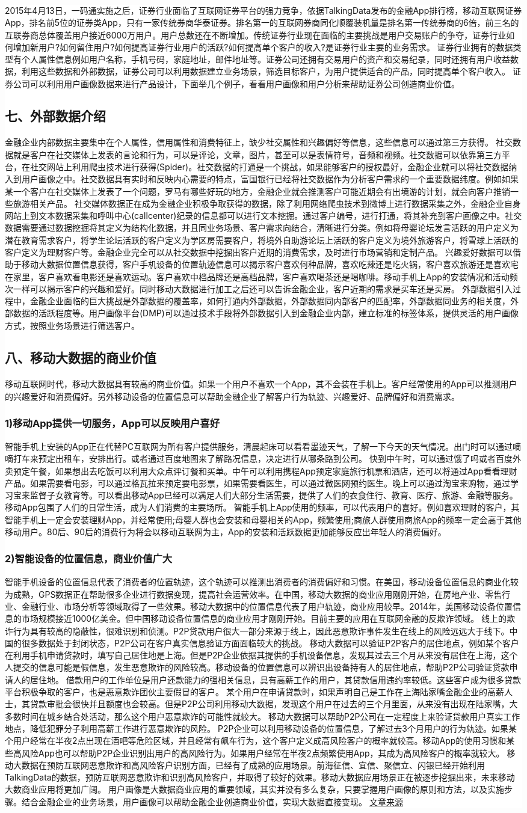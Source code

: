 2015年4月13日，一码通实施之后，证券行业面临了互联网证券平台的强力竞争，依据TalkingData发布的金融App排行榜，移动互联网证券App，排名前5位的证券类App，只有一家传统券商华泰证券。排名第一的互联网券商同化顺覆装机量是排名第一传统券商的6倍，前三名的互联券商总体覆盖用户接近6000万用户。用户总数还在不断增加。传统证券行业现在面临的主要挑战是用户交易账户的争夺，证券行业如何增加新用户?如何留住用户?如何提高证券行业用户的活跃?如何提高单个客户的收入?是证券行业主要的业务需求。
证券行业拥有的数据类型有个人属性信息例如用户名称，手机号码，家庭地址，邮件地址等。证券公司还拥有交易用户的资产和交易纪录，同时还拥有用户收益数据，利用这些数据和外部数据，证券公司可以利用数据建立业务场景，筛选目标客户，为用户提供适合的产品，同时提高单个客户收入。
证券公司可以利用用户画像数据来进行产品设计，下面举几个例子，看看用户画像和用户分析来帮助证券公司创造商业价值。
## 七、外部数据介绍
金融企业内部数据主要集中在个人属性，信用属性和消费特征上，缺少社交属性和兴趣偏好等信息，这些信息可以通过第三方获得。
社交数据就是客户在社交媒体上发表的言论和行为，可以是评论，文章，图片，甚至可以是表情符号，音频和视频。社交数据可以依靠第三方平台，在社交网站上利用爬虫技术进行获得(Spider)。社交数据的打通是一个挑战，如果能够客户的授权最好，金融企业就可以将社交数据纳入到用户画像之中。社交数据具有实时和反映内心需要的特点，富国银行已经将社交数据作为分析客户需求的一个重要数据纬度。例如如果某一个客户在社交媒体上发表了一个问题，罗马有哪些好玩的地方，金融企业就会推测客户可能近期会有出境游的计划，就会向客户推销一些旅游相关产品。
社交媒体数据正在成为金融企业积极争取获得的数据，除了利用网络爬虫技术到微博上进行数据采集之外，金融企业自身网站上到文本数据采集和呼叫中心(callcenter)纪录的信息都可以进行文本挖掘。通过客户编号，进行打通，将其补充到客户画像之中。社交数据需要通过数据挖掘将其定义为结构化数据，并且同业务场景、客户需求向结合，清晰进行分类。例如将母婴论坛发言活跃的用户定义为潜在教育需求客户，将学生论坛活跃的客户定义为学区房需要客户，将境外自助游论坛上活跃的客户定义为境外旅游客户，将雪球上活跃的客户定义为理财客户等。金融企业完全可以从社交数据中挖掘出客户近期的消费需求，及时进行市场营销和定制产品。
兴趣爱好数据可以借助于移动大数据位置信息获得，客户手机设备的位置轨迹信息可以揭示客户喜欢何种品牌，喜欢吃辣还是吃火锅，客户喜欢旅游还是喜欢宅在家里，客户喜欢看电影还是喜欢运动。客户喜欢中档品牌还是高档品牌，客户喜欢喝茶还是喝咖啡。移动手机上App的安装情况和活动频次一样可以揭示客户的兴趣和爱好。同时移动大数据进行加工之后还可以告诉金融企业，客户近期的需求是买车还是买房。
外部数据引入过程中，金融企业面临的巨大挑战是外部数据的覆盖率，如何打通内外部数据，外部数据同内部客户的匹配率，外部数据同业务的相关度，外部数据的活跃程度等。用户画像平台(DMP)可以通过技术手段将外部数据引入到金融企业内部，建立标准的标签体系，提供灵活的用户画像方式，按照业务场景进行筛选客户。
## 八、移动大数据的商业价值
移动互联网时代，移动大数据具有较高的商业价值。如果一个用户不喜欢一个App，其不会装在手机上。客户经常使用的App可以推测用户的兴趣爱好和消费偏好。另外移动设备的位置信息可以帮助金融企业了解客户行为轨迹、兴趣爱好、品牌偏好和消费需求。
### 1)移动App提供一切服务，App可以反映用户喜好
智能手机上安装的App正在代替PC互联网为所有客户提供服务，清晨起床可以看看墨迹天气，了解一下今天的天气情况。出门时可以通过嘀嘀打车来预定出租车，安排出行。或者通过百度地图来了解路况信息，决定进行从哪条路到公司。
快到中午时，可以通过饿了吗或者百度外卖预定午餐，如果想出去吃饭可以利用大众点评订餐和买单。中午可以利用携程App预定家庭旅行机票和酒店，还可以将通过App看看理财产品。如果需要看电影，可以通过格瓦拉来预定要电影票，如果需要看医生，可以通过微医网预约医生。晚上可以通过淘宝来购物，通过学习宝来监督子女教育等。可以看出移动App已经可以满足人们大部分生活需要，提供了人们的衣食住行、教育、医疗、旅游、金融等服务。移动App包围了人们的日常生活，成为人们消费的主要场所。
智能手机上App使用的频率，可以代表用户的喜好。例如喜欢理财的客户，其智能手机上一定会安装理财App，并经常使用;母婴人群也会安装和母婴相关的App，频繁使用;商旅人群使用商旅App的频率一定会高于其他移动用户。80后、90后的消费行为将会以移动互联网为主，App的安装和活跃数据更加能够反应出年轻人的消费偏好。
### 2)智能设备的位置信息，商业价值广大
智能手机设备的位置信息代表了消费者的位置轨迹，这个轨迹可以推测出消费者的消费偏好和习惯。在美国，移动设备位置信息的商业化较为成熟，GPS数据正在帮助很多企业进行数据变现，提高社会运营效率。在中国，移动大数据的商业应用刚刚开始，在房地产业、零售行业、金融行业、市场分析等领域取得了一些效果。移动大数据中的位置信息代表了用户轨迹，商业应用较早。2014年，美国移动设备位置信息的市场规模接近1000亿美金。但中国移动设备位置信息的商业应用才刚刚开始。目前主要的应用在互联网金融的反欺诈领域。
线上的欺诈行为具有较高的隐蔽性，很难识别和侦测。P2P贷款用户很大一部分来源于线上，因此恶意欺诈事件发生在线上的风险远远大于线下。中国的很多数据处于封闭状态，P2P公司在客户真实信息验证方面面临较大的挑战。
移动大数据可以验证P2P客户的居住地点，例如某个客户在利用手机申请贷款时，填写自己居住地是上海。但是P2P企业依据其提供的手机设备信息，发现其过去三个月从来没有居住在上海，这个人提交的信息可能是假信息，发生恶意欺诈的风险较高。移动设备的位置信息可以辨识出设备持有人的居住地点，帮助P2P公司验证贷款申请人的居住地。
借款用户的工作单位是用户还款能力的强相关信息，具有高薪工作的用户，其贷款信用违约率较低。这些客户成为很多贷款平台积极争取的客户，也是恶意欺诈团伙主要假冒的客户。
某个用户在申请贷款时，如果声明自己是工作在上海陆家嘴金融企业的高薪人士，其贷款审批会很快并且额度也会较高。但是P2P公司利用移动大数据，发现这个用户在过去的三个月里面，从来没有出现在陆家嘴，大多数时间在城乡结合处活动，那么这个用户恶意欺诈的可能性就较大。
移动大数据可以帮助P2P公司在一定程度上来验证贷款用户真实工作地点，降低犯罪分子利用高薪工作进行恶意欺诈的风险。
P2P企业可以利用移动设备的位置信息，了解过去3个月用户的行为轨迹。如果某个用户经常在半夜2点出现在酒吧等危险区域，并且经常有飙车行为，这个客户定义成高风险客户的概率就较高。移动App的使用习惯和某些高风险App也可以帮助P2P企业识别出用户的高风险行为。如果用户经常在半夜2点频繁使用App，其成为高风险客户的概率就较大。
移动大数据在预防互联网恶意欺诈和高风险客户识别方面，已经有了成熟的应用场景。前海征信、宜信、聚信立、闪银已经开始利用TalkingData的数据，预防互联网恶意欺诈和识别高风险客户，并取得了较好的效果。移动大数据应用场景正在被逐步挖掘出来，未来移动大数商业应用将更加广阔。
用户画像是大数据商业应用的重要领域，其实并没有多么复杂，只要掌握用户画像的原则和方法，以及实施步骤。结合金融企业的业务场景，用户画像可以帮助金融企业创造商业价值，实现大数据直接变现。
[文章来源](http://www.raincent.com/content-10-7867-1.html)
